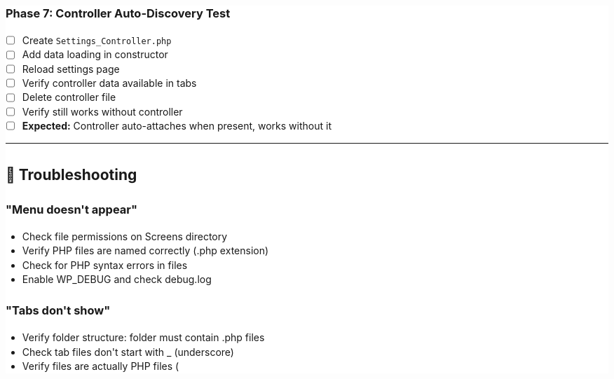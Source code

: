 ### Phase 7: Controller Auto-Discovery Test
- [ ] Create `Settings_Controller.php`
- [ ] Add data loading in constructor
- [ ] Reload settings page
- [ ] Verify controller data available in tabs
- [ ] Delete controller file
- [ ] Verify still works without controller
- [ ] **Expected:** Controller auto-attaches when present, works without it

---

## 🐛 Troubleshooting

### "Menu doesn't appear"
- Check file permissions on Screens directory
- Verify PHP files are named correctly (.php extension)
- Check for PHP syntax errors in files
- Enable WP_DEBUG and check debug.log

### "Tabs don't show"
- Verify folder structure: folder must contain .php files
- Check tab files don't start with _ (underscore)
- Verify files are actually PHP files (